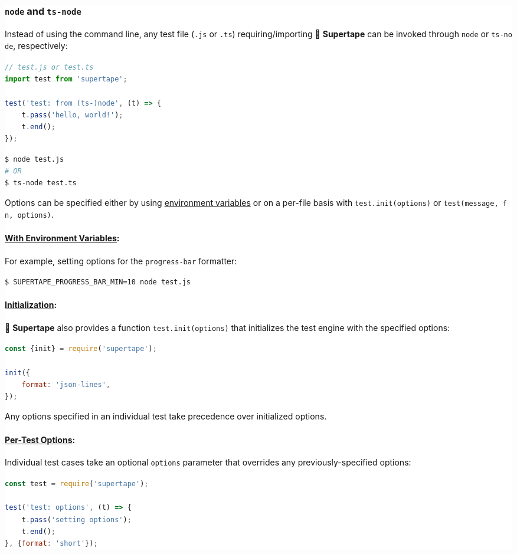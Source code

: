 ### `node` and `ts-node`

Instead of using the command line, any test file (`.js` or `.ts`) requiring/importing 📼 **Supertape** can be invoked through `node` or `ts-node`, respectively:

```js
// test.js or test.ts
import test from 'supertape';

test('test: from (ts-)node', (t) => {
    t.pass('hello, world!');
    t.end();
});
```

```bash
$ node test.js
# OR
$ ts-node test.ts
```

Options can be specified either by using [environment variables](#environment-variables) or on a per-file basis with `test.init(options)` or `test(message, fn, options)`.

#### **<ins>With Environment Variables</ins>:**

For example, setting options for the `progress-bar` formatter:

```bash
$ SUPERTAPE_PROGRESS_BAR_MIN=10 node test.js
```

#### **<ins>Initialization</ins>:**

📼 **Supertape** also provides a function `test.init(options)` that initializes the test engine with the specified options:

```js
const {init} = require('supertape');

init({
    format: 'json-lines',
});
```

Any options specified in an individual test take precedence over initialized options.

#### **<ins>Per-Test Options</ins>:**

Individual test cases take an optional `options` parameter that overrides any previously-specified options:

```js
const test = require('supertape');

test('test: options', (t) => {
    t.pass('setting options');
    t.end();
}, {format: 'short'});
```
